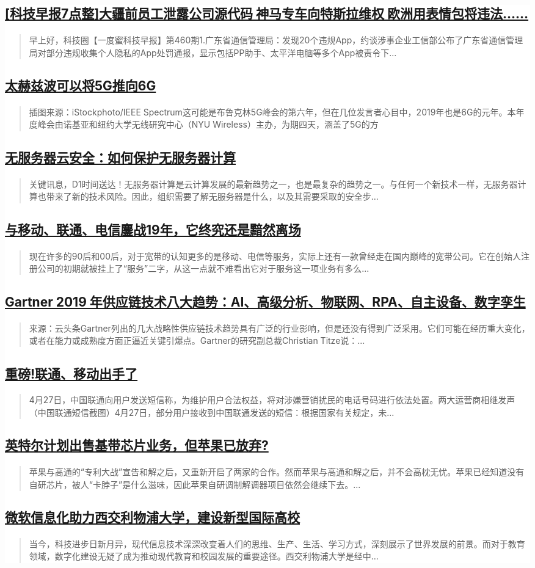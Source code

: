 ## [\[科技早报7点整\]大疆前员工泄露公司源代码 神马专车向特斯拉维权 欧洲用表情包将违法……](http://mp.weixin.qq.com/s?src=11&timestamp=1556528406&ver=1575&signature=NwVRWvYfnk5SZg86uqUj5r3vtlgSIzsJLMcjk4m05PgtH1vbVXjsG3PcUzzv7eWQsm7o4qcA-ejUy6CwwC3g-zbqsHwr3OnFHPsTQgA2OJkKiAh-umXIVDW1HutoFDPh&new=1)
 > 早上好，科技圈【一度蜜科技早报】第460期1.广东省通信管理局：发现20个违规App，约谈涉事企业工信部公布了广东省通信管理局对部分违规收集个人隐私的App处罚通报，显示包括PP助手、太平洋电脑等多个App被责令下...
 ## [太赫兹波可以将5G推向6G](http://mp.weixin.qq.com/s?src=11&timestamp=1556528406&ver=1575&signature=7xgkhHhPYja7dF8jJMhezV3uoAtzv1TPBh2IRELPHBtfx2t25bAUwCO9Vr5B1gU7RSru3w5bT78TzyaL8BpTFIzcKTi5OgATgzZOJqhLWwjR6ENeQU2cdXfV-HPmEOy1&new=1)
 > 插图来源：iStockphoto/IEEE Spectrum这可能是布鲁克林5G峰会的第六年，但在几位发言者心目中，2019年也是6G的元年。本年度峰会由诺基亚和纽约大学无线研究中心（NYU Wireless）主办，为期四天，涵盖了5G的方
 ## [无服务器云安全：如何保护无服务器计算](http://mp.weixin.qq.com/s?src=11&timestamp=1556528406&ver=1575&signature=c-L*JKTn-k4tWeOAFF3t3XUmRO3MSNP6clEy*vfcayg--cMCTtDo8TKph*u5SNcRjn9Yl7k0hKBzdtN94cPEPVVn85-x0xoBaUjcYitPqp5MOXHJdWQtG2bKRvmchmgs&new=1)
 > 关键讯息，D1时间送达！无服务器计算是云计算发展的最新趋势之一，也是最复杂的趋势之一。与任何一个新技术一样，无服务器计算也带来了新的技术风险。因此，组织需要了解无服务器是什么，以及其需要采取的安全步...
 ## [与移动、联通、电信鏖战19年，它终究还是黯然离场](http://mp.weixin.qq.com/s?src=11&timestamp=1556528406&ver=1575&signature=HEJ9weAA3VRhiTuBRXjcpS8O4fAerYiQ4y3ccjAkYc8qjC-NdnXoX870o6KxDAf*C3u3MVlTDm-eSd4-y930td00yX3fc9BiHygPKigRo4vQAh1oNsEUMCNwpDCFD695&new=1)
 > 现在许多的90后和00后，对于宽带的认知更多的是移动、电信等服务，实际上还有一款曾经走在国内巅峰的宽带公司。它在创始人注册公司的初期就被挂上了“服务”二字，从这一点就不难看出它对于服务这一项业务有多么...
 ## [Gartner 2019 年供应链技术八大趋势：AI、高级分析、物联网、RPA、自主设备、数字孪生](http://mp.weixin.qq.com/s?src=11&timestamp=1556528406&ver=1575&signature=aMCnCENQcduDSywleWGRcmYDK*WdjZYP8tj090ADryg4yw1kRIJJyEK2OlYBtn7-Yd5*6jsE98pUejoL3Ide7H9mMC*VcXhHhmEQtOffr-GktnS6s-l46WjQU4qtZlxG&new=1)
 > 来源：云头条Gartner列出的几大战略性供应链技术趋势具有广泛的行业影响，但是还没有得到广泛采用。它们可能在经历重大变化，或者在能力或成熟度方面正逼近关键引爆点。Gartner的研究副总裁Christian Titze说：...
 ## [重磅!联通、移动出手了](http://mp.weixin.qq.com/s?src=11&timestamp=1556528406&ver=1575&signature=oqCZqT5fWGfuNTH4UPADZoJMb0zUD4frZ4IUApbIBFgv3RSWW33DeImH5TnKzoKllm7XPdk-tfRlzL*gahgOPcZxS7buLvr8tz9cCskEAW2uG4jUccBEfZ07J-Twl0x-&new=1)
 > 4月27日，中国联通向用户发送短信称，为维护用户合法权益，将对涉嫌营销扰民的电话号码进行依法处置。两大运营商相继发声（中国联通短信截图）4月27日，部分用户接收到中国联通发送的短信：根据国家有关规定，未...
 ## [英特尔计划出售基带芯片业务，但苹果已放弃?](http://mp.weixin.qq.com/s?src=11&timestamp=1556528406&ver=1575&signature=t-4Hz-0W*ikU2adixYdwmlCqQLsNEKVn*kQHcr5pqOsZO1AEGwhRavWE-vlaqxbLbywFqW7EbNfmBPSmIyEW4n8Gj00CtlhRpoB1i3Na0aMTJeeuwGbAhG0KBBSpO*VL&new=1)
 > 苹果与高通的“专利大战”宣告和解之后，又重新开启了两家的合作。然而苹果与高通和解之后，并不会高枕无忧。苹果已经知道没有自研芯片，被人“卡脖子”是什么滋味，因此苹果自研调制解调器项目依然会继续下去。...
 ## [微软信息化助力西交利物浦大学，建设新型国际高校](http://mp.weixin.qq.com/s?src=11&timestamp=1556528406&ver=1575&signature=gNbWi6*2bIyleNxhXn-yiulflZPruqt0TSU4YwSeXo1FA02MMN5RNyEagMJjTipGVYCisd6FaaUYslHbCSC*62*S5AUy2blT6exGK6HlTeYC9ls6QoPSWw52sXaLY7k-&new=1)
 > 当今，科技进步日新月异，现代信息技术深深改变着人们的思维、生产、生活、学习方式，深刻展示了世界发展的前景。而对于教育领域，数字化建设无疑了成为推动现代教育和校园发展的重要途径。西交利物浦大学是经中...